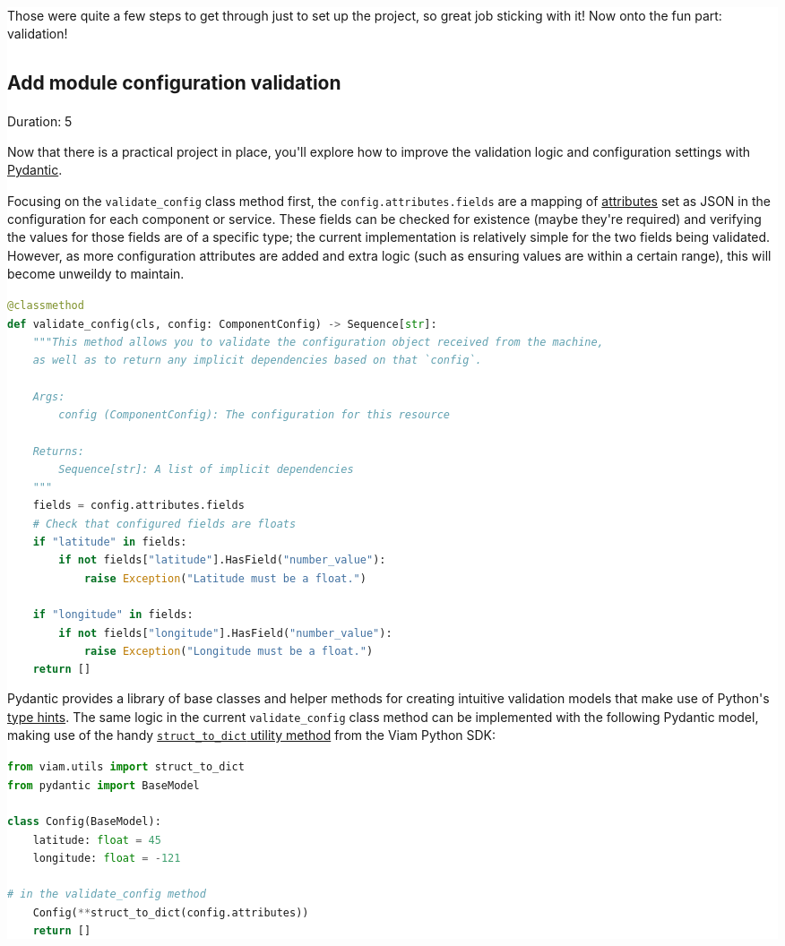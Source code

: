 Those were quite a few steps to get through just to set up the project, so great job sticking with it! Now onto the fun part: validation!


## Add module configuration validation
Duration: 5

Now that there is a practical project in place, you'll explore how to improve the validation logic and configuration settings with [Pydantic](https://pydantic.dev).

Focusing on the `validate_config` class method first, the `config.attributes.fields` are a mapping of [attributes](https://docs.viam.com/configure/#components) set as JSON in the configuration for each component or service.
These fields can be checked for existence (maybe they're required) and verifying the values for those fields are of a specific type; the current implementation is relatively simple for the two fields being validated.
However, as more configuration attributes are added and extra logic (such as ensuring values are within a certain range), this will become unweildy to maintain.

```python
@classmethod
def validate_config(cls, config: ComponentConfig) -> Sequence[str]:
    """This method allows you to validate the configuration object received from the machine,
    as well as to return any implicit dependencies based on that `config`.

    Args:
        config (ComponentConfig): The configuration for this resource

    Returns:
        Sequence[str]: A list of implicit dependencies
    """
    fields = config.attributes.fields
    # Check that configured fields are floats
    if "latitude" in fields:
        if not fields["latitude"].HasField("number_value"):
            raise Exception("Latitude must be a float.")

    if "longitude" in fields:
        if not fields["longitude"].HasField("number_value"):
            raise Exception("Longitude must be a float.")
    return []

```

Pydantic provides a library of base classes and helper methods for creating intuitive validation models that make use of Python's [type hints](https://docs.python.org/3/glossary.html#term-type-hint).
The same logic in the current `validate_config` class method can be implemented with the following Pydantic model, making use of the handy [`struct_to_dict` utility method](https://python.viam.dev/autoapi/viam/utils/index.html#viam.utils.struct_to_dict) from the Viam Python SDK:

```python
from viam.utils import struct_to_dict
from pydantic import BaseModel

class Config(BaseModel):
    latitude: float = 45
    longitude: float = -121

# in the validate_config method
    Config(**struct_to_dict(config.attributes))
    return []
```
